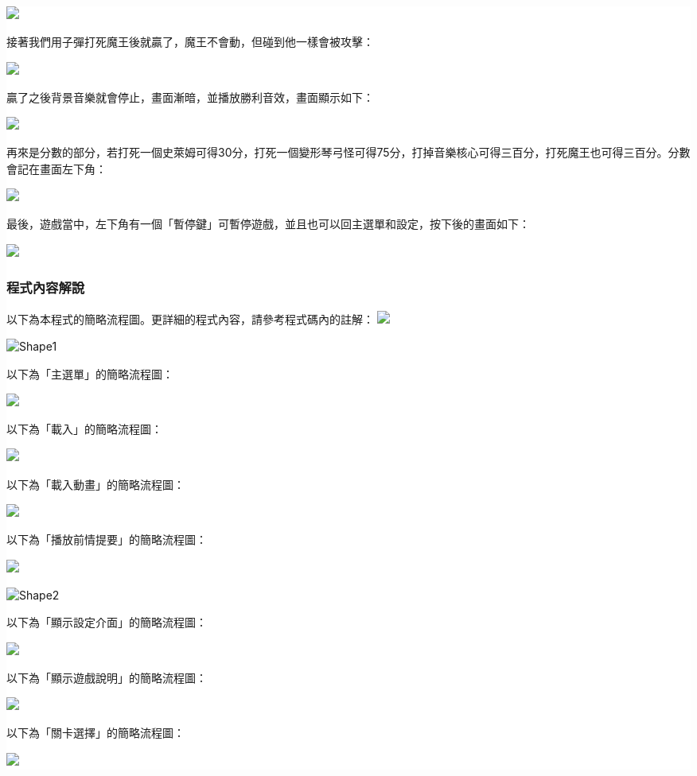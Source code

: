 ![](RackMultipart20220622-1-uuy11_html_8432ae0e2102b493.png)

接著我們用子彈打死魔王後就贏了，魔王不會動，但碰到他一樣會被攻擊：

![](RackMultipart20220622-1-uuy11_html_3c05c9c037423142.png)

贏了之後背景音樂就會停止，畫面漸暗，並播放勝利音效，畫面顯示如下：

![](RackMultipart20220622-1-uuy11_html_1c1cc6d5f21516ff.png)

再來是分數的部分，若打死一個史萊姆可得30分，打死一個變形琴弓怪可得75分，打掉音樂核心可得三百分，打死魔王也可得三百分。分數會記在畫面左下角：

![](RackMultipart20220622-1-uuy11_html_3dc995eeb8cbf51e.png)

最後，遊戲當中，左下角有一個「暫停鍵」可暫停遊戲，並且也可以回主選單和設定，按下後的畫面如下：

![](RackMultipart20220622-1-uuy11_html_e3cdddc6cd090152.png)

### 程式內容解說

以下為本程式的簡略流程圖。更詳細的程式內容，請參考程式碼內的註解： ![](RackMultipart20220622-1-uuy11_html_9aec7fb769e41843.png)

![Shape1](RackMultipart20220622-1-uuy11_html_1f3d6b9480604a37.gif)

以下為「主選單」的簡略流程圖：

![](RackMultipart20220622-1-uuy11_html_ea39e7fb7c23ae7c.png)

以下為「載入」的簡略流程圖：

![](RackMultipart20220622-1-uuy11_html_5bc0666cbc553a05.png)

以下為「載入動畫」的簡略流程圖：

![](RackMultipart20220622-1-uuy11_html_aa5cd2c778f93d50.png)

以下為「播放前情提要」的簡略流程圖：

![](RackMultipart20220622-1-uuy11_html_67e7a21286eae6f5.png)

![Shape2](RackMultipart20220622-1-uuy11_html_28bc1ad96f3d97a1.gif)

以下為「顯示設定介面」的簡略流程圖：

![](RackMultipart20220622-1-uuy11_html_b8ccdff29b0f64a5.png)

以下為「顯示遊戲說明」的簡略流程圖：

![](RackMultipart20220622-1-uuy11_html_1e0ca805f2dcc1f5.png)

以下為「關卡選擇」的簡略流程圖：

![](RackMultipart20220622-1-uuy11_html_1208b61925962006.png)
